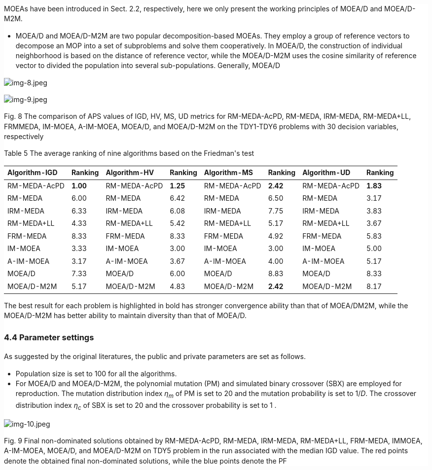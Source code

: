 MOEAs have been introduced in Sect. 2.2, respectively, here we only present the working principles of MOEA/D and MOEA/D-M2M.

- MOEA/D and MOEA/D-M2M are two popular decomposition-based MOEAs. They employ a group of reference vectors to decompose an MOP into a set of subproblems and solve them cooperatively. In MOEA/D, the construction of individual neighborhood is based on the distance of reference vector, while the MOEA/D-M2M uses the cosine similarity of reference vector to divided the population into several sub-populations. Generally, MOEA/D

![img-8.jpeg](img-8.jpeg)

![img-9.jpeg](img-9.jpeg)

Fig. 8 The comparison of APS values of IGD, HV, MS, UD metrics for RM-MEDA-AcPD, RM-MEDA, IRM-MEDA, RM-MEDA+LL, FRMMEDA, IM-MOEA, A-IM-MOEA, MOEA/D, and MOEA/D-M2M on the TDY1-TDY6 problems with 30 decision variables, respectively

Table 5 The average ranking of nine algorithms based on the Friedman's test

| Algorithm-IGD | Ranking | Algorithm-HV | Ranking | Algorithm-MS | Ranking | Algorithm-UD | Ranking |
| :-- | :-- | :-- | :-- | :-- | :-- | :-- | :-- |
| RM-MEDA-AcPD | $\mathbf{1 . 0 0}$ | RM-MEDA-AcPD | $\mathbf{1 . 2 5}$ | RM-MEDA-AcPD | $\mathbf{2 . 4 2}$ | RM-MEDA-AcPD | $\mathbf{1 . 8 3}$ |
| RM-MEDA | 6.00 | RM-MEDA | 6.42 | RM-MEDA | 6.50 | RM-MEDA | 3.17 |
| IRM-MEDA | 6.33 | IRM-MEDA | 6.08 | IRM-MEDA | 7.75 | IRM-MEDA | 3.83 |
| RM-MEDA+LL | 4.33 | RM-MEDA+LL | 5.42 | RM-MEDA+LL | 5.17 | RM-MEDA+LL | 3.67 |
| FRM-MEDA | 8.33 | FRM-MEDA | 8.33 | FRM-MEDA | 4.92 | FRM-MEDA | 5.83 |
| IM-MOEA | 3.33 | IM-MOEA | 3.00 | IM-MOEA | 3.00 | IM-MOEA | 5.00 |
| A-IM-MOEA | 3.17 | A-IM-MOEA | 3.67 | A-IM-MOEA | 4.00 | A-IM-MOEA | 5.17 |
| MOEA/D | 7.33 | MOEA/D | 6.00 | MOEA/D | 8.83 | MOEA/D | 8.33 |
| MOEA/D-M2M | 5.17 | MOEA/D-M2M | 4.83 | MOEA/D-M2M | $\mathbf{2 . 4 2}$ | MOEA/D-M2M | 8.17 |

The best result for each problem is highlighted in bold
has stronger convergence ability than that of MOEA/DM2M, while the MOEA/D-M2M has better ability to maintain diversity than that of MOEA/D.

### 4.4 Parameter settings

As suggested by the original literatures, the public and private parameters are set as follows.

- Population size is set to 100 for all the algorithms.
- For MOEA/D and MOEA/D-M2M, the polynomial mutation (PM) and simulated binary crossover (SBX) are employed for reproduction. The mutation distribution index $\eta_{m}$ of PM is set to 20 and the mutation probability is set to $1 / D$. The crossover distribution index $\eta_{c}$ of SBX is set to 20 and the crossover probability is set to 1 .

![img-10.jpeg](img-10.jpeg)

Fig. 9 Final non-dominated solutions obtained by RM-MEDA-AcPD, RM-MEDA, IRM-MEDA, RM-MEDA+LL, FRM-MEDA, IMMOEA, A-IM-MOEA, MOEA/D, and MOEA/D-M2M on TDY5
problem in the run associated with the median IGD value. The red points denote the obtained final non-dominated solutions, while the blue points denote the PF
